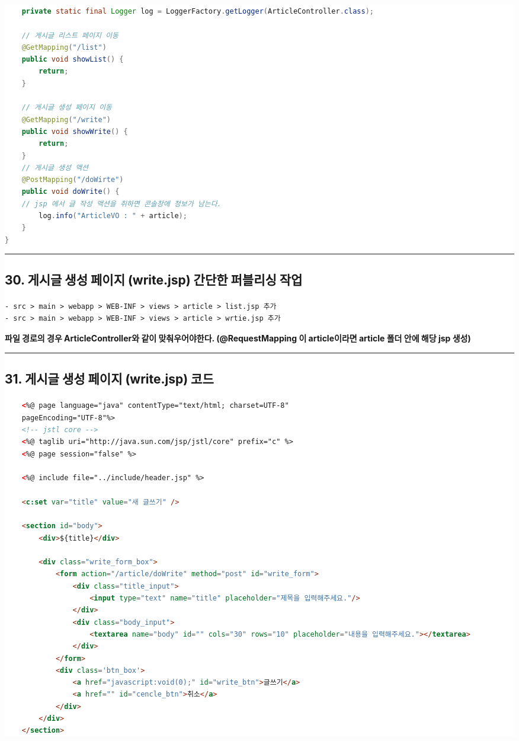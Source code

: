 ```java
	private static final Logger log = LoggerFactory.getLogger(ArticleController.class);
	
	// 게시글 리스트 페이지 이동
	@GetMapping("/list")
	public void showList() {
		return;
	}
	
	// 게시글 생성 페이지 이동
	@GetMapping("/write")
	public void showWrite() {
		return;
	}
	// 게시글 생성 액션
	@PostMapping("/doWirte")
	public void doWrite() {
	// jsp 에서 글 작성 액션을 취하면 콘솔창에 정보가 남는다.
		log.info("ArticleVO : " + article);
	}
}
```

---

## 30. 게시글 생성 페이지 (write.jsp) 간단한 퍼블리싱 작업
	- src > main > webapp > WEB-INF > views > article > list.jsp 추가
	- src > main > webapp > WEB-INF > views > article > wrtie.jsp 추가
**파일 경로의 경우 ArticleController와 같이 맞춰우어야한다. (@RequestMapping 이 article이라면 article 폴더 안에 해당 jsp 생성)**

---

## 31. 게시글 생성 페이지 (write.jsp) 코드
```html
	<%@ page language="java" contentType="text/html; charset=UTF-8"
    pageEncoding="UTF-8"%>
    <!-- jstl core -->
	<%@ taglib uri="http://java.sun.com/jsp/jstl/core" prefix="c" %>
	<%@ page session="false" %>

	<%@ include file="../include/header.jsp" %>

	<c:set var="title" value="새 글쓰기" />
	
	<section id="body">
		<div>${title}</div>
		
		<div class="write_form_box">
			<form action="/article/doWrite" method="post" id="write_form">
				<div class="title_input">
					<input type="text" name="title" placeholder="제목을 입력해주세요."/>
				</div>
				<div class="body_input">
					<textarea name="body" id="" cols="30" rows="10" placeholder="내용을 입력해주세요."></textarea>
				</div>
			</form>
			<div class='btn_box'>
				<a href="javascript:void(0);" id="write_btn">글쓰기</a>
				<a href="" id="cencle_btn">취소</a>
			</div>
		</div>
	</section>
```